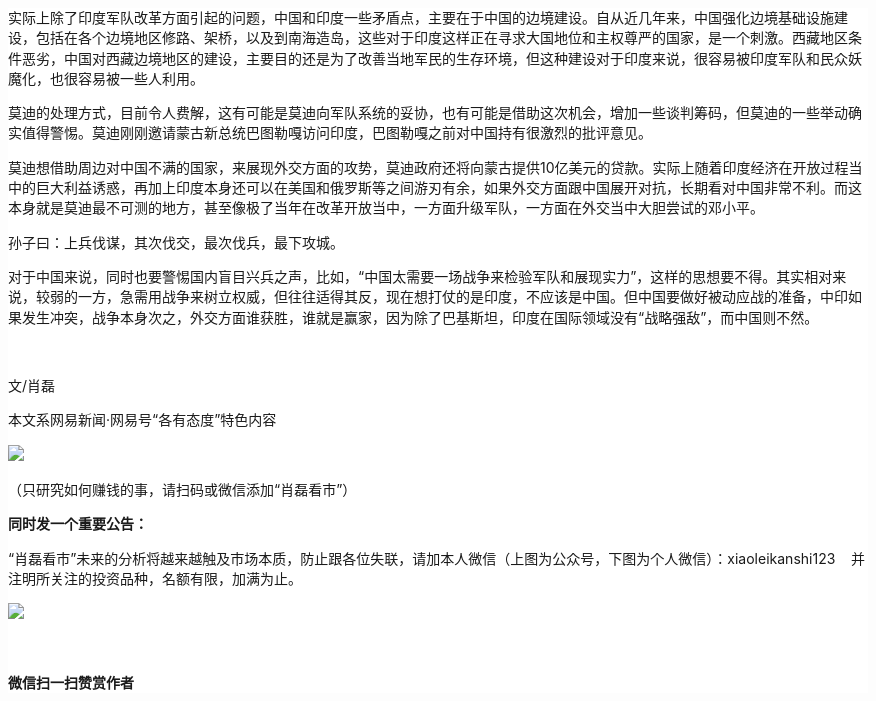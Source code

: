 实际上除了印度军队改革方面引起的问题，中国和印度一些矛盾点，主要在于中国的边境建设。自从近几年来，中国强化边境基础设施建设，包括在各个边境地区修路、架桥，以及到南海造岛，这些对于印度这样正在寻求大国地位和主权尊严的国家，是一个刺激。西藏地区条件恶劣，中国对西藏边境地区的建设，主要目的还是为了改善当地军民的生存环境，但这种建设对于印度来说，很容易被印度军队和民众妖魔化，也很容易被一些人利用。



莫迪的处理方式，目前令人费解，这有可能是莫迪向军队系统的妥协，也有可能是借助这次机会，增加一些谈判筹码，但莫迪的一些举动确实值得警惕。莫迪刚刚邀请蒙古新总统巴图勒嘎访问印度，巴图勒嘎之前对中国持有很激烈的批评意见。



莫迪想借助周边对中国不满的国家，来展现外交方面的攻势，莫迪政府还将向蒙古提供10亿美元的贷款。实际上随着印度经济在开放过程当中的巨大利益诱惑，再加上印度本身还可以在美国和俄罗斯等之间游刃有余，如果外交方面跟中国展开对抗，长期看对中国非常不利。而这本身就是莫迪最不可测的地方，甚至像极了当年在改革开放当中，一方面升级军队，一方面在外交当中大胆尝试的邓小平。



孙子曰：上兵伐谋，其次伐交，最次伐兵，最下攻城。



对于中国来说，同时也要警惕国内盲目兴兵之声，比如，“中国太需要一场战争来检验军队和展现实力”，这样的思想要不得。其实相对来说，较弱的一方，急需用战争来树立权威，但往往适得其反，现在想打仗的是印度，不应该是中国。但中国要做好被动应战的准备，中印如果发生冲突，战争本身次之，外交方面谁获胜，谁就是赢家，因为除了巴基斯坦，印度在国际领域没有“战略强敌”，而中国则不然。

&nbsp;

文/肖磊



本文系网易新闻·网易号“各有态度”特色内容

<img class="" data-ratio="1" data-s="300,640" src="http://mmbiz.qpic.cn/mmbiz_jpg/rIYcHn0KrPSjOtc2kgTPibsxhaoD4Krel3cd9hnIh6dkibBqkMukKKL7yLxCYzuogxEG3qoO5MCBQgbXbldPxcLw/640?wx_fmt=jpeg" data-type="jpeg" data-w="430" style="line-height: 25.6px; box-sizing: border-box !important; word-wrap: break-word !important; visibility: visible !important; width: auto !important;" width="auto"/>

（只研究如何赚钱的事，请扫码或微信添加“肖磊看市”）





**同时发一个重要公告：**



“肖磊看市”未来的分析将越来越触及市场本质，防止跟各位失联，请加本人微信（上图为公众号，下图为个人微信）：xiaoleikanshi123 &nbsp; &nbsp;并注明所关注的投资品种，名额有限，加满为止。



<img class="" data-ratio="1" data-s="300,640" src="http://mmbiz.qpic.cn/mmbiz_jpg/rIYcHn0KrPR6spSxJ9A4rppNcqZlaD3wDVibf9CUsXiauCzWWtTfxsTZIkx4FfWv0lwTI6PPACkpr0bJvb16HWVQ/640?wx_fmt=jpeg" data-type="jpeg" data-w="512" style="width: 670px; box-sizing: border-box !important; word-wrap: break-word !important; visibility: visible !important;" width="auto"/>



&nbsp;




**微信扫一扫赞赏作者**